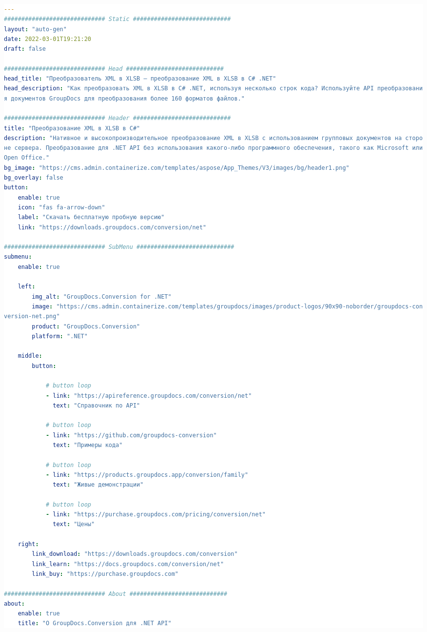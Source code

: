 ```yaml
---
############################# Static ############################
layout: "auto-gen"
date: 2022-03-01T19:21:20
draft: false

############################# Head ############################
head_title: "Преобразователь XML в XLSB — преобразование XML в XLSB в C# .NET"
head_description: "Как преобразовать XML в XLSB в C# .NET, используя несколько строк кода? Используйте API преобразования документов GroupDocs для преобразования более 160 форматов файлов."

############################# Header ############################
title: "Преобразование XML в XLSB в C#"
description: "Нативное и высокопроизводительное преобразование XML в XLSB с использованием групповых документов на стороне сервера. Преобразование для .NET API без использования какого-либо программного обеспечения, такого как Microsoft или Open Office."
bg_image: "https://cms.admin.containerize.com/templates/aspose/App_Themes/V3/images/bg/header1.png"
bg_overlay: false
button:
    enable: true
    icon: "fas fa-arrow-down"
    label: "Скачать бесплатную пробную версию"
    link: "https://downloads.groupdocs.com/conversion/net"

############################# SubMenu ############################
submenu:
    enable: true

    left:
        img_alt: "GroupDocs.Conversion for .NET"
        image: "https://cms.admin.containerize.com/templates/groupdocs/images/product-logos/90x90-noborder/groupdocs-conversion-net.png"
        product: "GroupDocs.Conversion"
        platform: ".NET"

    middle:
        button:

            # button loop
            - link: "https://apireference.groupdocs.com/conversion/net"
              text: "Справочник по API"

            # button loop
            - link: "https://github.com/groupdocs-conversion"
              text: "Примеры кода"

            # button loop
            - link: "https://products.groupdocs.app/conversion/family"
              text: "Живые демонстрации"

            # button loop
            - link: "https://purchase.groupdocs.com/pricing/conversion/net"
              text: "Цены"

    right:
        link_download: "https://downloads.groupdocs.com/conversion"
        link_learn: "https://docs.groupdocs.com/conversion/net"
        link_buy: "https://purchase.groupdocs.com"

############################# About ############################
about:
    enable: true
    title: "О GroupDocs.Conversion для .NET API"
```